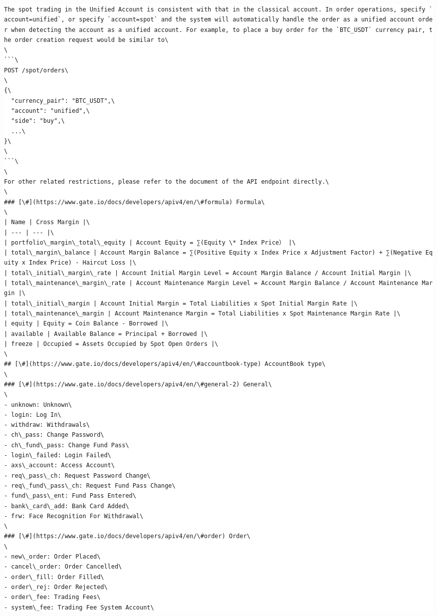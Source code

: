```\
The spot trading in the Unified Account is consistent with that in the classical account. In order operations, specify `account=unified`, or specify `account=spot` and the system will automatically handle the order as a unified account order when detecting the account as a unified account. For example, to place a buy order for the `BTC_USDT` currency pair, the order creation request would be similar to\
\
```\
POST /spot/orders\
\
{\
  "currency_pair": "BTC_USDT",\
  "account": "unified",\
  "side": "buy",\
  ...\
}\
\
```\
\
For other related restrictions, please refer to the document of the API endpoint directly.\
\
### [\#](https://www.gate.io/docs/developers/apiv4/en/\#formula) Formula\
\
| Name | Cross Margin |\
| --- | --- |\
| portfolio\_margin\_total\_equity | Account Equity = ∑(Equity \* Index Price） |\
| total\_margin\_balance | Account Margin Balance = ∑(Positive Equity x Index Price x Adjustment Factor) + ∑(Negative Equity x Index Price) - Haircut Loss |\
| total\_initial\_margin\_rate | Account Initial Margin Level = Account Margin Balance / Account Initial Margin |\
| total\_maintenance\_margin\_rate | Account Maintenance Margin Level = Account Margin Balance / Account Maintenance Margin |\
| total\_initial\_margin | Account Initial Margin = Total Liabilities x Spot Initial Margin Rate |\
| total\_maintenance\_margin | Account Maintenance Margin = Total Liabilities x Spot Maintenance Margin Rate |\
| equity | Equity = Coin Balance - Borrowed |\
| available | Available Balance = Principal + Borrowed |\
| freeze | Occupied = Assets Occupied by Spot Open Orders |\
\
## [\#](https://www.gate.io/docs/developers/apiv4/en/\#accountbook-type) AccountBook type\
\
### [\#](https://www.gate.io/docs/developers/apiv4/en/\#general-2) General\
\
- unknown: Unknown\
- login: Log In\
- withdraw: Withdrawals\
- ch\_pass: Change Password\
- ch\_fund\_pass: Change Fund Pass\
- login\_failed: Login Failed\
- axs\_account: Access Account\
- req\_pass\_ch: Request Password Change\
- req\_fund\_pass\_ch: Request Fund Pass Change\
- fund\_pass\_ent: Fund Pass Entered\
- bank\_card\_add: Bank Card Added\
- frw: Face Recognition For Withdrawal\
\
### [\#](https://www.gate.io/docs/developers/apiv4/en/\#order) Order\
\
- new\_order: Order Placed\
- cancel\_order: Order Cancelled\
- order\_fill: Order Filled\
- order\_rej: Order Rejected\
- order\_fee: Trading Fees\
- system\_fee: Trading Fee System Account\
```